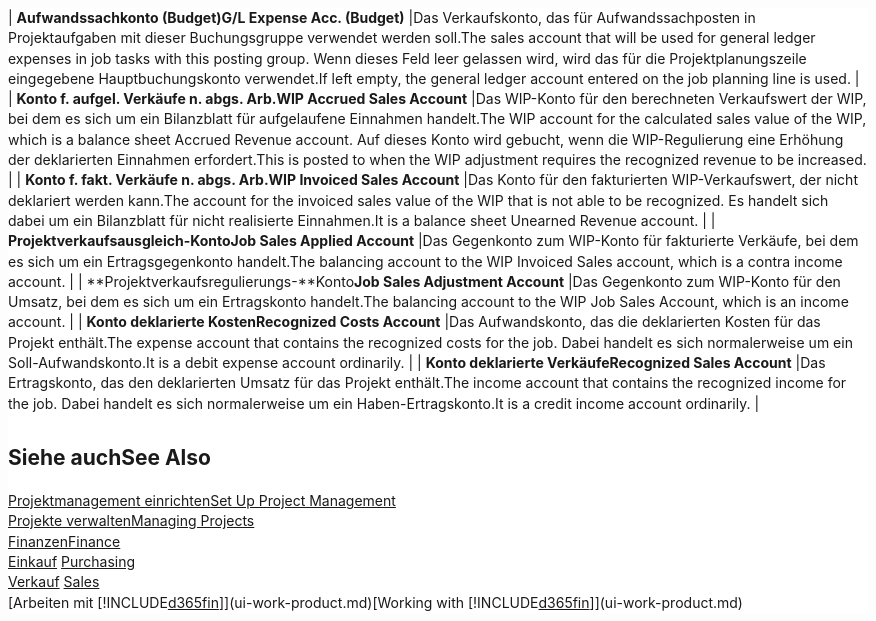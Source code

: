 | <span data-ttu-id="a9fbe-183">**Aufwandssachkonto (Budget)**</span><span class="sxs-lookup"><span data-stu-id="a9fbe-183">**G/L Expense Acc. (Budget)**</span></span> |<span data-ttu-id="a9fbe-184">Das Verkaufskonto, das für Aufwandssachposten in Projektaufgaben mit dieser Buchungsgruppe verwendet werden soll.</span><span class="sxs-lookup"><span data-stu-id="a9fbe-184">The sales account that will be used for general ledger expenses in job tasks with this posting group.</span></span> <span data-ttu-id="a9fbe-185">Wenn dieses Feld leer gelassen wird, wird das für die Projektplanungszeile eingegebene Hauptbuchungskonto verwendet.</span><span class="sxs-lookup"><span data-stu-id="a9fbe-185">If left empty, the general ledger account entered on the job planning line is used.</span></span> |
| <span data-ttu-id="a9fbe-186">**Konto f. aufgel. Verkäufe n. abgs. Arb.**</span><span class="sxs-lookup"><span data-stu-id="a9fbe-186">**WIP Accrued Sales Account**</span></span> |<span data-ttu-id="a9fbe-187">Das WIP-Konto für den berechneten Verkaufswert der WIP, bei dem es sich um ein Bilanzblatt für aufgelaufene Einnahmen handelt.</span><span class="sxs-lookup"><span data-stu-id="a9fbe-187">The WIP account for the calculated sales value of the WIP, which is a balance sheet Accrued Revenue account.</span></span> <span data-ttu-id="a9fbe-188">Auf dieses Konto wird gebucht, wenn die WIP-Regulierung eine Erhöhung der deklarierten Einnahmen erfordert.</span><span class="sxs-lookup"><span data-stu-id="a9fbe-188">This is posted to when the WIP adjustment requires the recognized revenue to be increased.</span></span> |
| <span data-ttu-id="a9fbe-189">**Konto f. fakt. Verkäufe n. abgs. Arb.**</span><span class="sxs-lookup"><span data-stu-id="a9fbe-189">**WIP Invoiced Sales Account**</span></span> |<span data-ttu-id="a9fbe-190">Das Konto für den fakturierten WIP-Verkaufswert, der nicht deklariert werden kann.</span><span class="sxs-lookup"><span data-stu-id="a9fbe-190">The account for the invoiced sales value of the WIP that is not able to be recognized.</span></span> <span data-ttu-id="a9fbe-191">Es handelt sich dabei um ein Bilanzblatt für nicht realisierte Einnahmen.</span><span class="sxs-lookup"><span data-stu-id="a9fbe-191">It is a balance sheet Unearned Revenue account.</span></span> |
| <span data-ttu-id="a9fbe-192">**Projektverkaufsausgleich-Konto**</span><span class="sxs-lookup"><span data-stu-id="a9fbe-192">**Job Sales Applied Account**</span></span> |<span data-ttu-id="a9fbe-193">Das Gegenkonto zum WIP-Konto für fakturierte Verkäufe, bei dem es sich um ein Ertragsgegenkonto handelt.</span><span class="sxs-lookup"><span data-stu-id="a9fbe-193">The balancing account to the WIP Invoiced Sales account, which is a contra income account.</span></span> |
| <span data-ttu-id="a9fbe-194">**Projektverkaufsregulierungs-**Konto</span><span class="sxs-lookup"><span data-stu-id="a9fbe-194">**Job Sales Adjustment Account**</span></span> |<span data-ttu-id="a9fbe-195">Das Gegenkonto zum WIP-Konto für den Umsatz, bei dem es sich um ein Ertragskonto handelt.</span><span class="sxs-lookup"><span data-stu-id="a9fbe-195">The balancing account to the WIP Job Sales Account, which is an income account.</span></span> |
| <span data-ttu-id="a9fbe-196">**Konto deklarierte Kosten**</span><span class="sxs-lookup"><span data-stu-id="a9fbe-196">**Recognized Costs Account**</span></span> |<span data-ttu-id="a9fbe-197">Das Aufwandskonto, das die deklarierten Kosten für das Projekt enthält.</span><span class="sxs-lookup"><span data-stu-id="a9fbe-197">The expense account that contains the recognized costs for the job.</span></span> <span data-ttu-id="a9fbe-198">Dabei handelt es sich normalerweise um ein Soll-Aufwandskonto.</span><span class="sxs-lookup"><span data-stu-id="a9fbe-198">It is a debit expense account ordinarily.</span></span> |
| <span data-ttu-id="a9fbe-199">**Konto deklarierte Verkäufe**</span><span class="sxs-lookup"><span data-stu-id="a9fbe-199">**Recognized Sales Account**</span></span> |<span data-ttu-id="a9fbe-200">Das Ertragskonto, das den deklarierten Umsatz für das Projekt enthält.</span><span class="sxs-lookup"><span data-stu-id="a9fbe-200">The income account that contains the recognized income for the job.</span></span> <span data-ttu-id="a9fbe-201">Dabei handelt es sich normalerweise um ein Haben-Ertragskonto.</span><span class="sxs-lookup"><span data-stu-id="a9fbe-201">It is a credit income account ordinarily.</span></span> |

## <a name="see-also"></a><span data-ttu-id="a9fbe-202">Siehe auch</span><span class="sxs-lookup"><span data-stu-id="a9fbe-202">See Also</span></span>
[<span data-ttu-id="a9fbe-203">Projektmanagement einrichten</span><span class="sxs-lookup"><span data-stu-id="a9fbe-203">Set Up Project Management</span></span>](projects-setup-projects.md)  
[<span data-ttu-id="a9fbe-204">Projekte verwalten</span><span class="sxs-lookup"><span data-stu-id="a9fbe-204">Managing Projects</span></span>](projects-manage-projects.md)  
[<span data-ttu-id="a9fbe-205">Finanzen</span><span class="sxs-lookup"><span data-stu-id="a9fbe-205">Finance</span></span>](finance.md)  
<span data-ttu-id="a9fbe-206">[Einkauf](purchasing-manage-purchasing.md)       </span><span class="sxs-lookup"><span data-stu-id="a9fbe-206">[Purchasing](purchasing-manage-purchasing.md)       </span></span>  
<span data-ttu-id="a9fbe-207">[Verkauf](sales-manage-sales.md)    </span><span class="sxs-lookup"><span data-stu-id="a9fbe-207">[Sales](sales-manage-sales.md)    </span></span>  
<span data-ttu-id="a9fbe-208">[Arbeiten mit [!INCLUDE[d365fin](includes/d365fin_md.md)]](ui-work-product.md)</span><span class="sxs-lookup"><span data-stu-id="a9fbe-208">[Working with [!INCLUDE[d365fin](includes/d365fin_md.md)]](ui-work-product.md)</span></span>  

